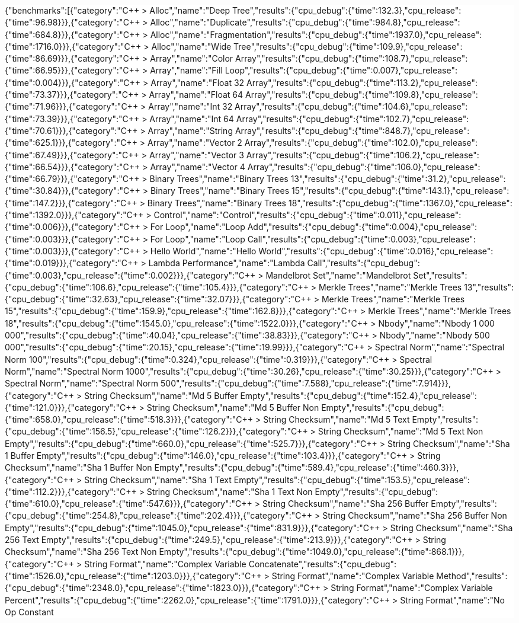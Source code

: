 {"benchmarks":[{"category":"C++ > Alloc","name":"Deep Tree","results":{"cpu_debug":{"time":132.3},"cpu_release":{"time":96.98}}},{"category":"C++ > Alloc","name":"Duplicate","results":{"cpu_debug":{"time":984.8},"cpu_release":{"time":684.8}}},{"category":"C++ > Alloc","name":"Fragmentation","results":{"cpu_debug":{"time":1937.0},"cpu_release":{"time":1716.0}}},{"category":"C++ > Alloc","name":"Wide Tree","results":{"cpu_debug":{"time":109.9},"cpu_release":{"time":86.69}}},{"category":"C++ > Array","name":"Color Array","results":{"cpu_debug":{"time":108.7},"cpu_release":{"time":66.95}}},{"category":"C++ > Array","name":"Fill Loop","results":{"cpu_debug":{"time":0.007},"cpu_release":{"time":0.004}}},{"category":"C++ > Array","name":"Float 32 Array","results":{"cpu_debug":{"time":113.2},"cpu_release":{"time":73.37}}},{"category":"C++ > Array","name":"Float 64 Array","results":{"cpu_debug":{"time":109.8},"cpu_release":{"time":71.96}}},{"category":"C++ > Array","name":"Int 32 Array","results":{"cpu_debug":{"time":104.6},"cpu_release":{"time":73.39}}},{"category":"C++ > Array","name":"Int 64 Array","results":{"cpu_debug":{"time":102.7},"cpu_release":{"time":70.61}}},{"category":"C++ > Array","name":"String Array","results":{"cpu_debug":{"time":848.7},"cpu_release":{"time":625.1}}},{"category":"C++ > Array","name":"Vector 2 Array","results":{"cpu_debug":{"time":102.0},"cpu_release":{"time":67.49}}},{"category":"C++ > Array","name":"Vector 3 Array","results":{"cpu_debug":{"time":106.2},"cpu_release":{"time":66.54}}},{"category":"C++ > Array","name":"Vector 4 Array","results":{"cpu_debug":{"time":106.0},"cpu_release":{"time":66.79}}},{"category":"C++ > Binary Trees","name":"Binary Trees 13","results":{"cpu_debug":{"time":31.2},"cpu_release":{"time":30.84}}},{"category":"C++ > Binary Trees","name":"Binary Trees 15","results":{"cpu_debug":{"time":143.1},"cpu_release":{"time":147.2}}},{"category":"C++ > Binary Trees","name":"Binary Trees 18","results":{"cpu_debug":{"time":1367.0},"cpu_release":{"time":1392.0}}},{"category":"C++ > Control","name":"Control","results":{"cpu_debug":{"time":0.011},"cpu_release":{"time":0.006}}},{"category":"C++ > For Loop","name":"Loop Add","results":{"cpu_debug":{"time":0.004},"cpu_release":{"time":0.003}}},{"category":"C++ > For Loop","name":"Loop Call","results":{"cpu_debug":{"time":0.003},"cpu_release":{"time":0.003}}},{"category":"C++ > Hello World","name":"Hello World","results":{"cpu_debug":{"time":0.016},"cpu_release":{"time":0.019}}},{"category":"C++ > Lambda Performance","name":"Lambda Call","results":{"cpu_debug":{"time":0.003},"cpu_release":{"time":0.002}}},{"category":"C++ > Mandelbrot Set","name":"Mandelbrot Set","results":{"cpu_debug":{"time":106.6},"cpu_release":{"time":105.4}}},{"category":"C++ > Merkle Trees","name":"Merkle Trees 13","results":{"cpu_debug":{"time":32.63},"cpu_release":{"time":32.07}}},{"category":"C++ > Merkle Trees","name":"Merkle Trees 15","results":{"cpu_debug":{"time":159.9},"cpu_release":{"time":162.8}}},{"category":"C++ > Merkle Trees","name":"Merkle Trees 18","results":{"cpu_debug":{"time":1545.0},"cpu_release":{"time":1522.0}}},{"category":"C++ > Nbody","name":"Nbody 1 000 000","results":{"cpu_debug":{"time":40.04},"cpu_release":{"time":38.83}}},{"category":"C++ > Nbody","name":"Nbody 500 000","results":{"cpu_debug":{"time":20.15},"cpu_release":{"time":19.99}}},{"category":"C++ > Spectral Norm","name":"Spectral Norm 100","results":{"cpu_debug":{"time":0.324},"cpu_release":{"time":0.319}}},{"category":"C++ > Spectral Norm","name":"Spectral Norm 1000","results":{"cpu_debug":{"time":30.26},"cpu_release":{"time":30.25}}},{"category":"C++ > Spectral Norm","name":"Spectral Norm 500","results":{"cpu_debug":{"time":7.588},"cpu_release":{"time":7.914}}},{"category":"C++ > String Checksum","name":"Md 5 Buffer Empty","results":{"cpu_debug":{"time":152.4},"cpu_release":{"time":121.0}}},{"category":"C++ > String Checksum","name":"Md 5 Buffer Non Empty","results":{"cpu_debug":{"time":658.0},"cpu_release":{"time":518.3}}},{"category":"C++ > String Checksum","name":"Md 5 Text Empty","results":{"cpu_debug":{"time":156.5},"cpu_release":{"time":126.2}}},{"category":"C++ > String Checksum","name":"Md 5 Text Non Empty","results":{"cpu_debug":{"time":660.0},"cpu_release":{"time":525.7}}},{"category":"C++ > String Checksum","name":"Sha 1 Buffer Empty","results":{"cpu_debug":{"time":146.0},"cpu_release":{"time":103.4}}},{"category":"C++ > String Checksum","name":"Sha 1 Buffer Non Empty","results":{"cpu_debug":{"time":589.4},"cpu_release":{"time":460.3}}},{"category":"C++ > String Checksum","name":"Sha 1 Text Empty","results":{"cpu_debug":{"time":153.5},"cpu_release":{"time":112.2}}},{"category":"C++ > String Checksum","name":"Sha 1 Text Non Empty","results":{"cpu_debug":{"time":610.0},"cpu_release":{"time":547.6}}},{"category":"C++ > String Checksum","name":"Sha 256 Buffer Empty","results":{"cpu_debug":{"time":254.8},"cpu_release":{"time":202.4}}},{"category":"C++ > String Checksum","name":"Sha 256 Buffer Non Empty","results":{"cpu_debug":{"time":1045.0},"cpu_release":{"time":831.9}}},{"category":"C++ > String Checksum","name":"Sha 256 Text Empty","results":{"cpu_debug":{"time":249.5},"cpu_release":{"time":213.9}}},{"category":"C++ > String Checksum","name":"Sha 256 Text Non Empty","results":{"cpu_debug":{"time":1049.0},"cpu_release":{"time":868.1}}},{"category":"C++ > String Format","name":"Complex Variable Concatenate","results":{"cpu_debug":{"time":1526.0},"cpu_release":{"time":1203.0}}},{"category":"C++ > String Format","name":"Complex Variable Method","results":{"cpu_debug":{"time":2348.0},"cpu_release":{"time":1823.0}}},{"category":"C++ > String Format","name":"Complex Variable Percent","results":{"cpu_debug":{"time":2262.0},"cpu_release":{"time":1791.0}}},{"category":"C++ > String Format","name":"No Op Constant